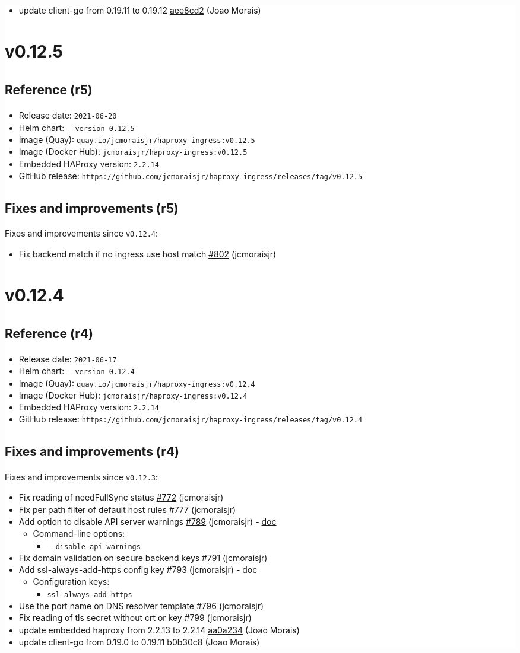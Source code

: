 * update client-go from 0.19.11 to 0.19.12 [aee8cd2](https://github.com/jcmoraisjr/haproxy-ingress/commit/aee8cd2b4a046488a7cd07c8a42061f8154f96c3) (Joao Morais)

# v0.12.5

## Reference (r5)

* Release date: `2021-06-20`
* Helm chart: `--version 0.12.5`
* Image (Quay): `quay.io/jcmoraisjr/haproxy-ingress:v0.12.5`
* Image (Docker Hub): `jcmoraisjr/haproxy-ingress:v0.12.5`
* Embedded HAProxy version: `2.2.14`
* GitHub release: `https://github.com/jcmoraisjr/haproxy-ingress/releases/tag/v0.12.5`

## Fixes and improvements (r5)

Fixes and improvements since `v0.12.4`:

* Fix backend match if no ingress use host match [#802](https://github.com/jcmoraisjr/haproxy-ingress/pull/802) (jcmoraisjr)

# v0.12.4

## Reference (r4)

* Release date: `2021-06-17`
* Helm chart: `--version 0.12.4`
* Image (Quay): `quay.io/jcmoraisjr/haproxy-ingress:v0.12.4`
* Image (Docker Hub): `jcmoraisjr/haproxy-ingress:v0.12.4`
* Embedded HAProxy version: `2.2.14`
* GitHub release: `https://github.com/jcmoraisjr/haproxy-ingress/releases/tag/v0.12.4`

## Fixes and improvements (r4)

Fixes and improvements since `v0.12.3`:

* Fix reading of needFullSync status [#772](https://github.com/jcmoraisjr/haproxy-ingress/pull/772) (jcmoraisjr)
* Fix per path filter of default host rules [#777](https://github.com/jcmoraisjr/haproxy-ingress/pull/777) (jcmoraisjr)
* Add option to disable API server warnings [#789](https://github.com/jcmoraisjr/haproxy-ingress/pull/789) (jcmoraisjr) - [doc](https://haproxy-ingress.github.io/v0.12/docs/configuration/command-line/#disable-api-warnings)
  * Command-line options:
    * `--disable-api-warnings`
* Fix domain validation on secure backend keys [#791](https://github.com/jcmoraisjr/haproxy-ingress/pull/791) (jcmoraisjr)
* Add ssl-always-add-https config key [#793](https://github.com/jcmoraisjr/haproxy-ingress/pull/793) (jcmoraisjr) - [doc](https://haproxy-ingress.github.io/v0.12/docs/configuration/keys/#ssl-always-add-https)
  * Configuration keys:
    * `ssl-always-add-https`
* Use the port name on DNS resolver template [#796](https://github.com/jcmoraisjr/haproxy-ingress/pull/796) (jcmoraisjr)
* Fix reading of tls secret without crt or key [#799](https://github.com/jcmoraisjr/haproxy-ingress/pull/799) (jcmoraisjr)
* update embedded haproxy from 2.2.13 to 2.2.14 [aa0a234](https://github.com/jcmoraisjr/haproxy-ingress/commit/aa0a234523cad45ca0432f8036f2bff704143d63) (Joao Morais)
* update client-go from 0.19.0 to 0.19.11 [b0b30c8](https://github.com/jcmoraisjr/haproxy-ingress/commit/b0b30c8aa80c621a55bf11fc6bdaf98dcdd84d80) (Joao Morais)
